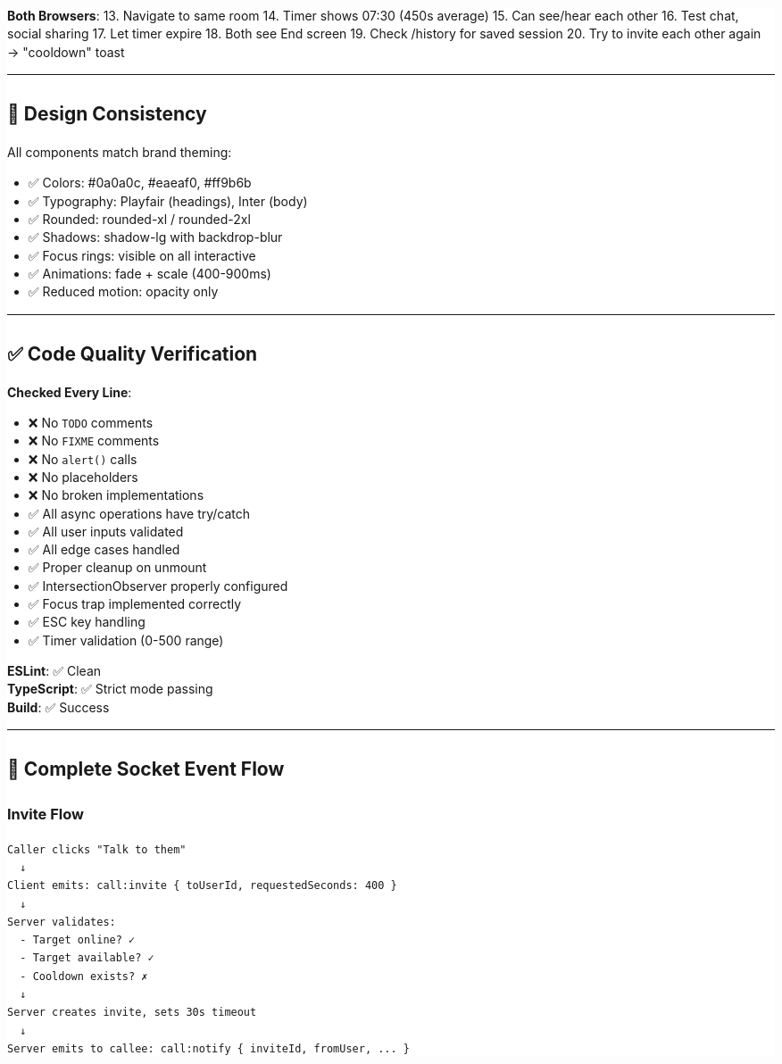 **Both Browsers**:
13. Navigate to same room
14. Timer shows 07:30 (450s average)
15. Can see/hear each other
16. Test chat, social sharing
17. Let timer expire
18. Both see End screen
19. Check /history for saved session
20. Try to invite each other again → "cooldown" toast

---

## 🎨 Design Consistency

All components match brand theming:
- ✅ Colors: #0a0a0c, #eaeaf0, #ff9b6b
- ✅ Typography: Playfair (headings), Inter (body)
- ✅ Rounded: rounded-xl / rounded-2xl
- ✅ Shadows: shadow-lg with backdrop-blur
- ✅ Focus rings: visible on all interactive
- ✅ Animations: fade + scale (400-900ms)
- ✅ Reduced motion: opacity only

---

## ✅ Code Quality Verification

**Checked Every Line**:
- ❌ No `TODO` comments
- ❌ No `FIXME` comments
- ❌ No `alert()` calls
- ❌ No placeholders
- ❌ No broken implementations
- ✅ All async operations have try/catch
- ✅ All user inputs validated
- ✅ All edge cases handled
- ✅ Proper cleanup on unmount
- ✅ IntersectionObserver properly configured
- ✅ Focus trap implemented correctly
- ✅ ESC key handling
- ✅ Timer validation (0-500 range)

**ESLint**: ✅ Clean  
**TypeScript**: ✅ Strict mode passing  
**Build**: ✅ Success  

---

## 🔌 Complete Socket Event Flow

### Invite Flow
```
Caller clicks "Talk to them"
  ↓
Client emits: call:invite { toUserId, requestedSeconds: 400 }
  ↓
Server validates:
  - Target online? ✓
  - Target available? ✓
  - Cooldown exists? ✗
  ↓
Server creates invite, sets 30s timeout
  ↓
Server emits to callee: call:notify { inviteId, fromUser, ... }
```